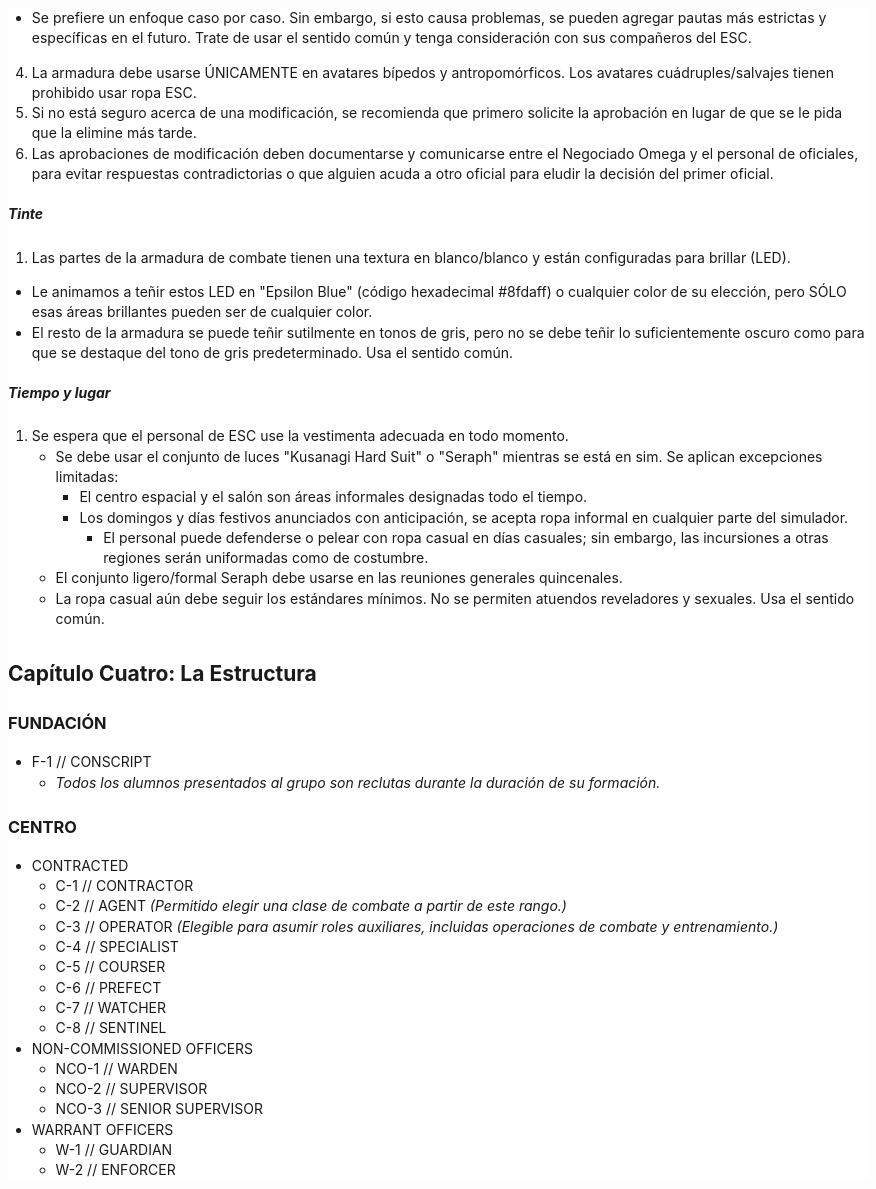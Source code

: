    - Se prefiere un enfoque caso por caso. Sin embargo, si esto causa problemas, se pueden agregar pautas más estrictas y específicas en el futuro. Trate de usar el sentido común y tenga consideración con sus compañeros del ESC.
4. La armadura debe usarse ÚNICAMENTE en avatares bípedos y antropomórficos. Los avatares cuádruples/salvajes tienen prohibido usar ropa ESC.
5. Si no está seguro acerca de una modificación, se recomienda que primero solicite la aprobación en lugar de que se le pida que la elimine más tarde.
6. Las aprobaciones de modificación deben documentarse y comunicarse entre el Negociado Omega y el personal de oficiales, para evitar respuestas contradictorias o que alguien acuda a otro oficial para eludir la decisión del primer oficial.

##### Tinte
1. Las partes de la armadura de combate tienen una textura en blanco/blanco y están configuradas para brillar (LED).
  - Le animamos a teñir estos LED en "Epsilon Blue" (código hexadecimal #8fdaff) o cualquier color de su elección, pero SÓLO esas áreas brillantes pueden ser de cualquier color.
  - El resto de la armadura se puede teñir sutilmente en tonos de gris, pero no se debe teñir lo suficientemente oscuro como para que se destaque del tono de gris predeterminado. Usa el sentido común.

##### Tiempo y lugar
1. Se espera que el personal de ESC use la vestimenta adecuada en todo momento.
   - Se debe usar el conjunto de luces "Kusanagi Hard Suit" o "Seraph" mientras se está en sim. Se aplican excepciones limitadas:
     - El centro espacial y el salón son áreas informales designadas todo el tiempo.
     - Los domingos y días festivos anunciados con anticipación, se acepta ropa informal en cualquier parte del simulador.
       - El personal puede defenderse o pelear con ropa casual en días casuales; sin embargo, las incursiones a otras regiones serán uniformadas como de costumbre.
   - El conjunto ligero/formal Seraph debe usarse en las reuniones generales quincenales.
   - La ropa casual aún debe seguir los estándares mínimos. No se permiten atuendos reveladores y sexuales. Usa el sentido común.



## Capítulo Cuatro: La Estructura

### FUNDACIÓN
- F-1 // CONSCRIPT
  - *Todos los alumnos presentados al grupo son reclutas durante la duración de su formación.*

### CENTRO
- CONTRACTED
  - C-1 // CONTRACTOR
  - C-2 // AGENT *(Permitido elegir una clase de combate a partir de este rango.)*
  - C-3 // OPERATOR *(Elegible para asumir roles auxiliares, incluidas operaciones de combate y entrenamiento.)*
  - C-4 // SPECIALIST
  - C-5 // COURSER
  - C-6 // PREFECT
  - C-7 // WATCHER
  - C-8 // SENTINEL
- NON-COMMISSIONED OFFICERS
  - NCO-1 // WARDEN
  - NCO-2 // SUPERVISOR
  - NCO-3 // SENIOR SUPERVISOR
- WARRANT OFFICERS
  - W-1 // GUARDIAN
  - W-2 // ENFORCER
